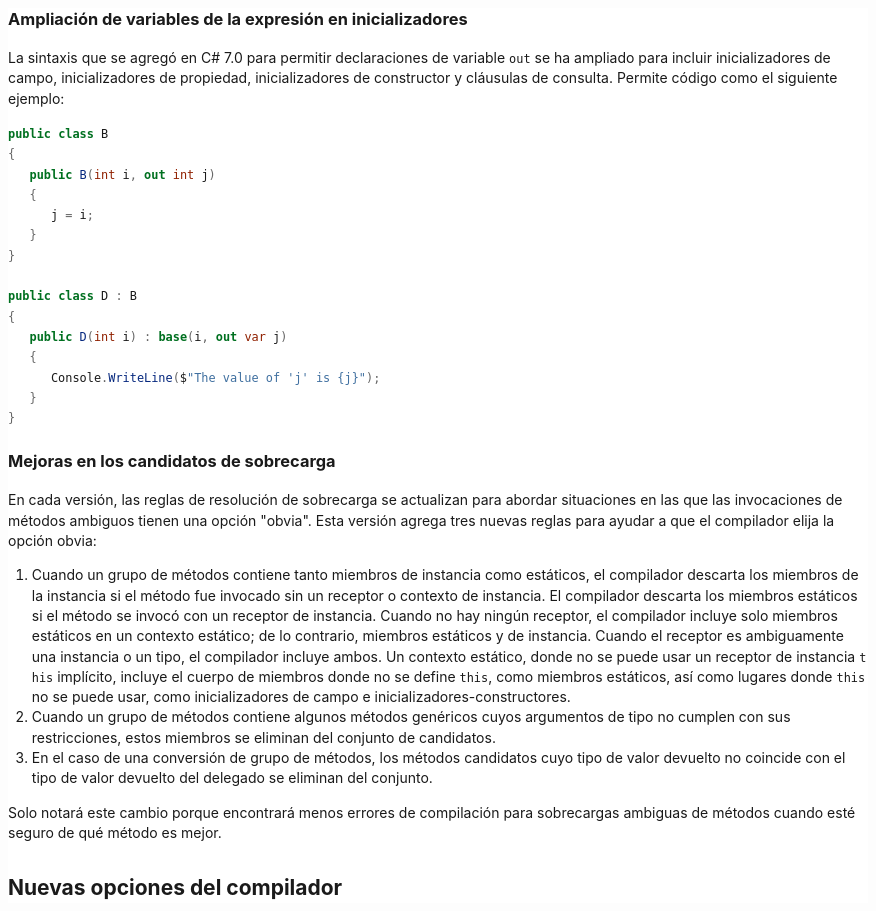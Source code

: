 ### <a name="extend-expression-variables-in-initializers"></a>Ampliación de variables de la expresión en inicializadores

La sintaxis que se agregó en C# 7.0 para permitir declaraciones de variable `out` se ha ampliado para incluir inicializadores de campo, inicializadores de propiedad, inicializadores de constructor y cláusulas de consulta. Permite código como el siguiente ejemplo:

```csharp
public class B
{
   public B(int i, out int j)
   {
      j = i;
   }
}

public class D : B
{
   public D(int i) : base(i, out var j)
   {
      Console.WriteLine($"The value of 'j' is {j}");
   }
}
```

### <a name="improved-overload-candidates"></a>Mejoras en los candidatos de sobrecarga

En cada versión, las reglas de resolución de sobrecarga se actualizan para abordar situaciones en las que las invocaciones de métodos ambiguos tienen una opción "obvia". Esta versión agrega tres nuevas reglas para ayudar a que el compilador elija la opción obvia:

1. Cuando un grupo de métodos contiene tanto miembros de instancia como estáticos, el compilador descarta los miembros de la instancia si el método fue invocado sin un receptor o contexto de instancia. El compilador descarta los miembros estáticos si el método se invocó con un receptor de instancia. Cuando no hay ningún receptor, el compilador incluye solo miembros estáticos en un contexto estático; de lo contrario, miembros estáticos y de instancia. Cuando el receptor es ambiguamente una instancia o un tipo, el compilador incluye ambos. Un contexto estático, donde no se puede usar un receptor de instancia `this` implícito, incluye el cuerpo de miembros donde no se define `this`, como miembros estáticos, así como lugares donde `this` no se puede usar, como inicializadores de campo e inicializadores-constructores.
1. Cuando un grupo de métodos contiene algunos métodos genéricos cuyos argumentos de tipo no cumplen con sus restricciones, estos miembros se eliminan del conjunto de candidatos.
1. En el caso de una conversión de grupo de métodos, los métodos candidatos cuyo tipo de valor devuelto no coincide con el tipo de valor devuelto del delegado se eliminan del conjunto.

Solo notará este cambio porque encontrará menos errores de compilación para sobrecargas ambiguas de métodos cuando esté seguro de qué método es mejor.

## <a name="new-compiler-options"></a>Nuevas opciones del compilador
